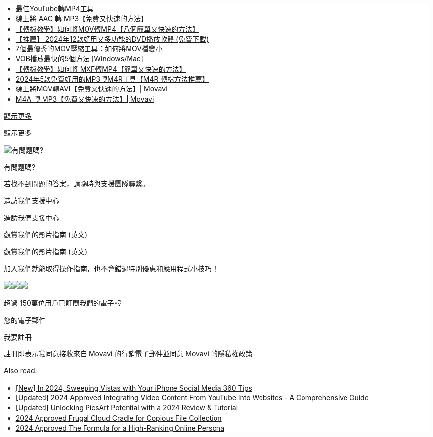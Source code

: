 * [最佳YouTube轉MP4工具](https://tools.techidaily.com/movavi/video-converter/)
* [線上將 AAC 轉 MP3【免費又快速的方法】](https://tools.techidaily.com/movavi/products/)
* [【轉檔教學】如何將MOV轉MP4【八個簡單又快速的方法】](https://tools.techidaily.com/movavi/products/)
* [【推薦】 2024年12款好用又多功能的DVD播放軟體 (免費下載)](https://tools.techidaily.com/movavi/products/)
* [7個最優秀的MOV壓縮工具：如何將MOV檔變小](https://tools.techidaily.com/movavi/products/)
* [VOB播放最快的5個方法 \[Windows/Mac\]](https://tools.techidaily.com/movavi/products/)
* [【轉檔教學】如何將 MXF轉MP4【簡單又快速的方法】](https://tools.techidaily.com/movavi/products/)
* [2024年5款免費好用的MP3轉M4R工具【M4R 轉檔方法推薦】](https://tools.techidaily.com/movavi/products/)
* [線上將MOV轉AVI【免費又快速的方法】| Movavi](https://tools.techidaily.com/movavi/products/)
* [M4A 轉 MP3【免費又快速的方法】| Movavi](https://tools.techidaily.com/movavi/products/)

[顯示更多](https://tools.techidaily.com/movavi/products/)

[顯示更多](https://tools.techidaily.com/movavi/products/)

![有問題嗎?](https://cdn.staticont.net/global/0023/54/e832fd4fe897893df1de795a67cafcd74a13283a.webp)

有問題嗎?

若找不到問題的答案，請隨時與支援團隊聯繫。

[造訪我們支援中心](https://tools.techidaily.com/movavi/products/)

[造訪我們支援中心](https://tools.techidaily.com/movavi/products/)

[觀賞我們的影片指南 (英文)](https://www.youtube.com/channel/UCRx-wG93eya5twaUS86WiqA)

[觀賞我們的影片指南 (英文)](https://www.youtube.com/channel/UCRx-wG93eya5twaUS86WiqA)

加入我們就能取得操作指南，也不會錯過特別優惠和應用程式小技巧！

![](https://cdn.staticont.net/large/0023/57/cf8906a2f1d2d8afde4fca802515cea44f819eb7.jpg)![](https://cdn.staticont.net/large/0023/57/a26cd736bdba4b196180fd96537ae9b75b6253ba.jpg)![](https://cdn.staticont.net/large/0023/57/c2e7dff79a124e18600d55aec01616cde09d6c5b.jpg)

超過 150萬位用戶已訂閱我們的電子報

您的電子郵件

我要註冊

註冊即表示我同意接收來自 Movavi 的行銷電子郵件並同意 [Movavi 的隱私權政策](https://tools.techidaily.com/movavi/products/)

<ins class="adsbygoogle"
     style="display:block"
     data-ad-format="autorelaxed"
     data-ad-client="ca-pub-7571918770474297"
     data-ad-slot="1223367746"></ins>

<ins class="adsbygoogle"
     style="display:block"
     data-ad-client="ca-pub-7571918770474297"
     data-ad-slot="8358498916"
     data-ad-format="auto"
     data-full-width-responsive="true"></ins>

<span class="atpl-alsoreadstyle">Also read:</span>
<div><ul>
<li><a href="https://facebook-videos.techidaily.com/new-in-2024-sweeping-vistas-with-your-iphone-social-media-360-tips/"><u>[New] In 2024, Sweeping Vistas with Your iPhone Social Media 360 Tips</u></a></li>
<li><a href="https://youtube-web.techidaily.com/ed-2024-approved-integrating-video-content-from-youtube-into-websites-a-comprehensive-guide/"><u>[Updated] 2024 Approved Integrating Video Content From YouTube Into Websites - A Comprehensive Guide</u></a></li>
<li><a href="https://some-guidance.techidaily.com/updated-unlocking-picsart-potential-with-a-2024-review-and-tutorial/"><u>[Updated] Unlocking PicsArt Potential with a 2024 Review & Tutorial</u></a></li>
<li><a href="https://some-techniques.techidaily.com/2024-approved-frugal-cloud-cradle-for-copious-file-collection/"><u>2024 Approved Frugal Cloud Cradle for Copious File Collection</u></a></li>
<li><a href="https://facebook-video-files.techidaily.com/2024-approved-the-formula-for-a-high-ranking-online-persona/"><u>2024 Approved The Formula for a High-Ranking Online Persona</u></a></li>